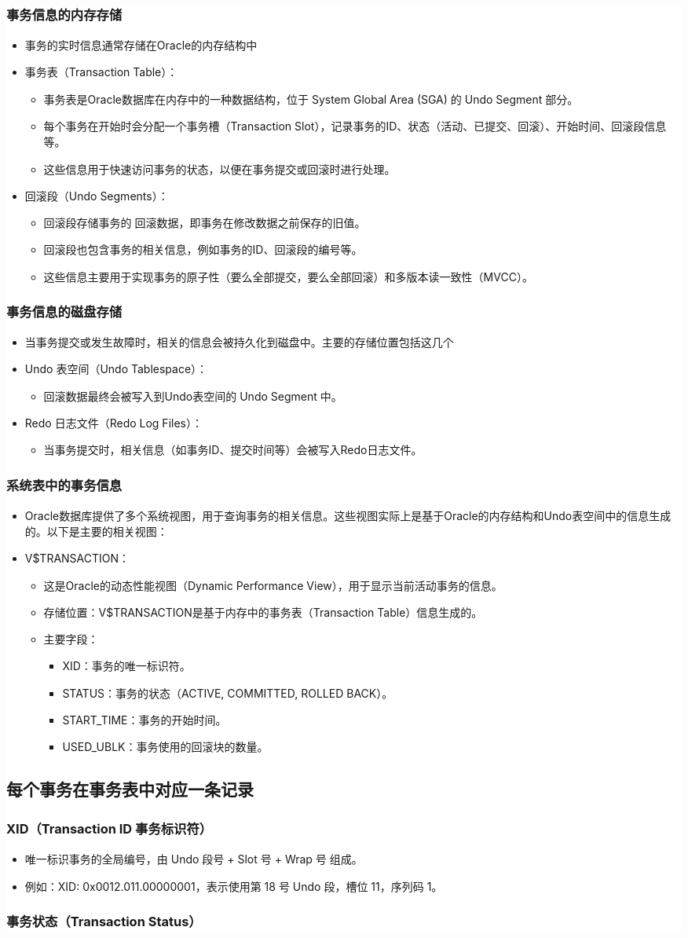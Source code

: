 ### 事务信息的内存存储

- 事务的实时信息通常存储在Oracle的内存结构中

- 事务表（Transaction Table）：

	- 事务表是Oracle数据库在内存中的一种数据结构，位于 System Global Area (SGA) 的 Undo Segment 部分。

	- 每个事务在开始时会分配一个事务槽（Transaction Slot），记录事务的ID、状态（活动、已提交、回滚）、开始时间、回滚段信息等。

	- 这些信息用于快速访问事务的状态，以便在事务提交或回滚时进行处理。

- 回滚段（Undo Segments）：

	- 回滚段存储事务的 回滚数据，即事务在修改数据之前保存的旧值。

	- 回滚段也包含事务的相关信息，例如事务的ID、回滚段的编号等。

	- 这些信息主要用于实现事务的原子性（要么全部提交，要么全部回滚）和多版本读一致性（MVCC）。

### 事务信息的磁盘存储

- 当事务提交或发生故障时，相关的信息会被持久化到磁盘中。主要的存储位置包括这几个

- Undo 表空间（Undo Tablespace）：

	- 回滚数据最终会被写入到Undo表空间的 Undo Segment 中。

- Redo 日志文件（Redo Log Files）：

	- 当事务提交时，相关信息（如事务ID、提交时间等）会被写入Redo日志文件。

### 系统表中的事务信息

- Oracle数据库提供了多个系统视图，用于查询事务的相关信息。这些视图实际上是基于Oracle的内存结构和Undo表空间中的信息生成的。以下是主要的相关视图：

- V$TRANSACTION：

	- 这是Oracle的动态性能视图（Dynamic Performance View），用于显示当前活动事务的信息。

	- 存储位置：V$TRANSACTION是基于内存中的事务表（Transaction Table）信息生成的。

	- 主要字段：

		- XID：事务的唯一标识符。

		- STATUS：事务的状态（ACTIVE, COMMITTED, ROLLED BACK）。

		- START_TIME：事务的开始时间。

		- USED_UBLK：事务使用的回滚块的数量。

## 每个事务在事务表中对应一条记录

### XID（Transaction ID 事务标识符）

- 唯一标识事务的全局编号，由 Undo 段号 + Slot 号 + Wrap 号 组成。

- 例如：XID: 0x0012.011.00000001，表示使用第 18 号 Undo 段，槽位 11，序列码 1。

### 事务状态（Transaction Status）
